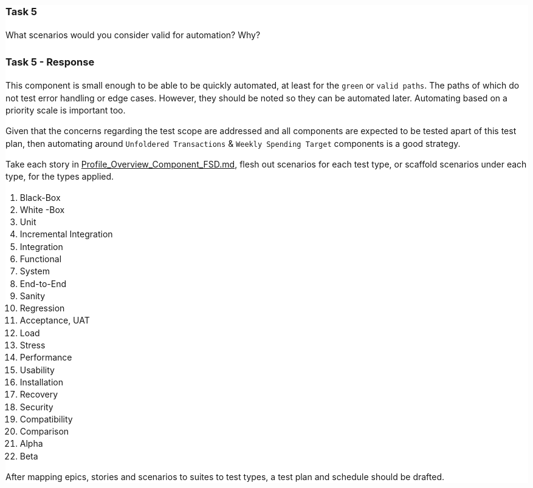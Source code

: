 ### <div id="Automating">Task 5</div>
What scenarios would you consider valid for automation? Why?

### Task 5 - Response
This component is small enough to be able to be quickly automated, at least for the `green` or `valid paths`. The paths of which do not test error handling or edge cases. However, they should be noted so they can be automated later. Automating based on a priority scale is important too.

Given that the concerns regarding the test scope are addressed and all components are expected to be tested apart of this test plan, then automating around `Unfoldered Transactions` & `Weekly Spending Target` components is a good strategy.

Take each story in [Profile_Overview_Component_FSD.md](./components/stories/Profile_Overview_Component_FSD.md), flesh out scenarios for each test type, or scaffold scenarios under each type, for the types applied.

1. Black-Box
1. White -Box
1. Unit
1. Incremental Integration
1. Integration
1. Functional
1. System
1. End-to-End
1. Sanity
1. Regression
1. Acceptance, UAT
1. Load
1. Stress
1. Performance
1. Usability
1. Installation
1. Recovery
1. Security
1. Compatibility
1. Comparison
1. Alpha
1. Beta

After mapping epics, stories and scenarios to suites to test types, a test plan and schedule should be drafted.
